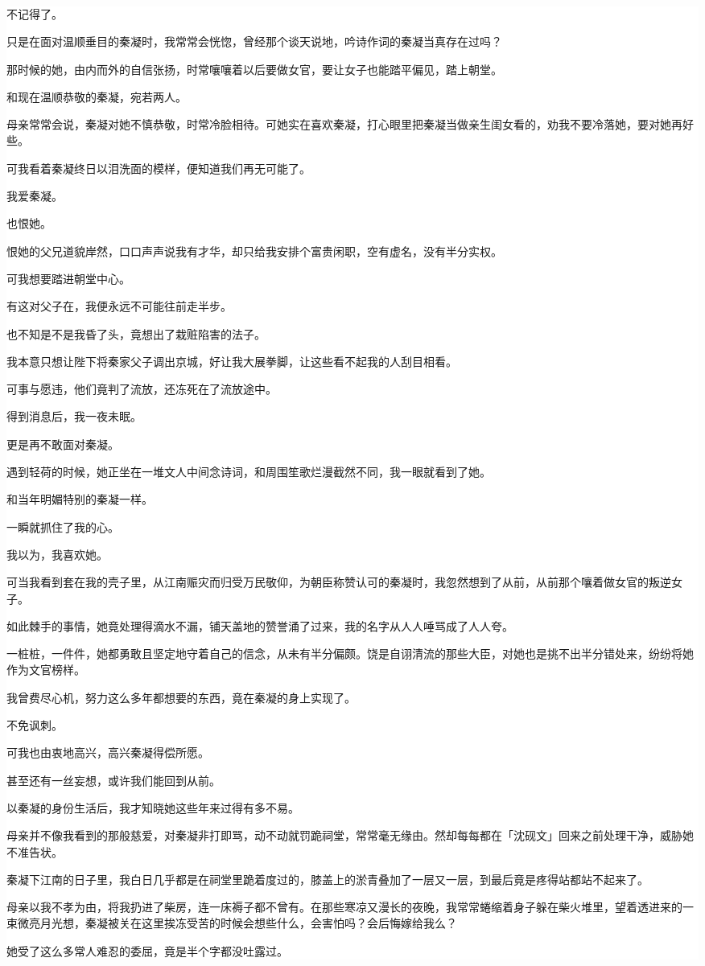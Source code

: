 不记得了。

只是在面对温顺垂目的秦凝时，我常常会恍惚，曾经那个谈天说地，吟诗作词的秦凝当真存在过吗？

那时候的她，由内而外的自信张扬，时常嚷嚷着以后要做女官，要让女子也能踏平偏见，踏上朝堂。

和现在温顺恭敬的秦凝，宛若两人。

母亲常常会说，秦凝对她不慎恭敬，时常冷脸相待。可她实在喜欢秦凝，打心眼里把秦凝当做亲生闺女看的，劝我不要冷落她，要对她再好些。

可我看着秦凝终日以泪洗面的模样，便知道我们再无可能了。

我爱秦凝。

也恨她。

恨她的父兄道貌岸然，口口声声说我有才华，却只给我安排个富贵闲职，空有虚名，没有半分实权。

可我想要踏进朝堂中心。

有这对父子在，我便永远不可能往前走半步。

也不知是不是我昏了头，竟想出了栽赃陷害的法子。

我本意只想让陛下将秦家父子调出京城，好让我大展拳脚，让这些看不起我的人刮目相看。

可事与愿违，他们竟判了流放，还冻死在了流放途中。

得到消息后，我一夜未眠。

更是再不敢面对秦凝。

遇到轻荷的时候，她正坐在一堆文人中间念诗词，和周围笙歌烂漫截然不同，我一眼就看到了她。

和当年明媚特别的秦凝一样。

一瞬就抓住了我的心。

我以为，我喜欢她。

可当我看到套在我的壳子里，从江南赈灾而归受万民敬仰，为朝臣称赞认可的秦凝时，我忽然想到了从前，从前那个嚷着做女官的叛逆女子。

如此棘手的事情，她竟处理得滴水不漏，铺天盖地的赞誉涌了过来，我的名字从人人唾骂成了人人夸。

一桩桩，一件件，她都勇敢且坚定地守着自己的信念，从未有半分偏颇。饶是自诩清流的那些大臣，对她也是挑不出半分错处来，纷纷将她作为文官榜样。

我曾费尽心机，努力这么多年都想要的东西，竟在秦凝的身上实现了。

不免讽刺。

可我也由衷地高兴，高兴秦凝得偿所愿。

甚至还有一丝妄想，或许我们能回到从前。

以秦凝的身份生活后，我才知晓她这些年来过得有多不易。

母亲并不像我看到的那般慈爱，对秦凝非打即骂，动不动就罚跪祠堂，常常毫无缘由。然却每每都在「沈砚文」回来之前处理干净，威胁她不准告状。

秦凝下江南的日子里，我白日几乎都是在祠堂里跪着度过的，膝盖上的淤青叠加了一层又一层，到最后竟是疼得站都站不起来了。

母亲以我不孝为由，将我扔进了柴房，连一床褥子都不曾有。在那些寒凉又漫长的夜晚，我常常蜷缩着身子躲在柴火堆里，望着透进来的一束微亮月光想，秦凝被关在这里挨冻受苦的时候会想些什么，会害怕吗？会后悔嫁给我么？

她受了这么多常人难忍的委屈，竟是半个字都没吐露过。
